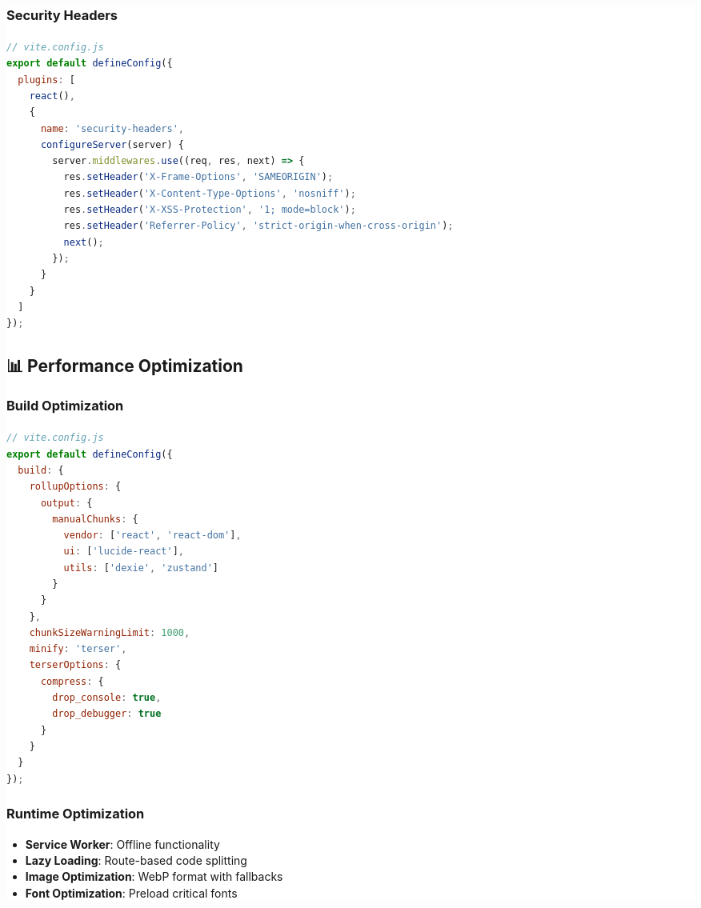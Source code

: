 ### **Security Headers**
```javascript
// vite.config.js
export default defineConfig({
  plugins: [
    react(),
    {
      name: 'security-headers',
      configureServer(server) {
        server.middlewares.use((req, res, next) => {
          res.setHeader('X-Frame-Options', 'SAMEORIGIN');
          res.setHeader('X-Content-Type-Options', 'nosniff');
          res.setHeader('X-XSS-Protection', '1; mode=block');
          res.setHeader('Referrer-Policy', 'strict-origin-when-cross-origin');
          next();
        });
      }
    }
  ]
});
```

## 📊 **Performance Optimization**

### **Build Optimization**
```javascript
// vite.config.js
export default defineConfig({
  build: {
    rollupOptions: {
      output: {
        manualChunks: {
          vendor: ['react', 'react-dom'],
          ui: ['lucide-react'],
          utils: ['dexie', 'zustand']
        }
      }
    },
    chunkSizeWarningLimit: 1000,
    minify: 'terser',
    terserOptions: {
      compress: {
        drop_console: true,
        drop_debugger: true
      }
    }
  }
});
```

### **Runtime Optimization**
- **Service Worker**: Offline functionality
- **Lazy Loading**: Route-based code splitting
- **Image Optimization**: WebP format with fallbacks
- **Font Optimization**: Preload critical fonts
